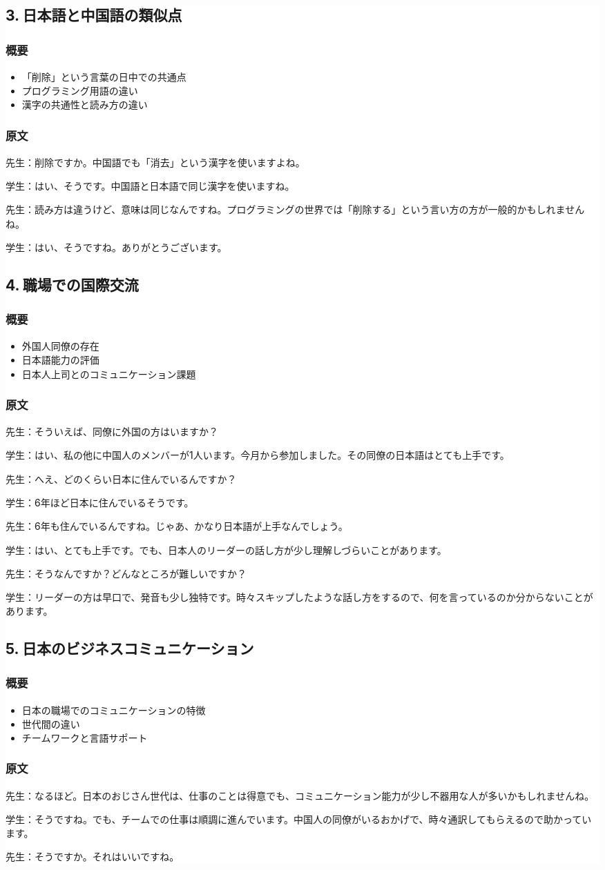 ## 3. 日本語と中国語の類似点

### 概要
- 「削除」という言葉の日中での共通点
- プログラミング用語の違い
- 漢字の共通性と読み方の違い

### 原文
先生：削除ですか。中国語でも「消去」という漢字を使いますよね。

学生：はい、そうです。中国語と日本語で同じ漢字を使いますね。

先生：読み方は違うけど、意味は同じなんですね。プログラミングの世界では「削除する」という言い方の方が一般的かもしれませんね。

学生：はい、そうですね。ありがとうございます。

## 4. 職場での国際交流

### 概要
- 外国人同僚の存在
- 日本語能力の評価
- 日本人上司とのコミュニケーション課題

### 原文
先生：そういえば、同僚に外国の方はいますか？

学生：はい、私の他に中国人のメンバーが1人います。今月から参加しました。その同僚の日本語はとても上手です。

先生：へえ、どのくらい日本に住んでいるんですか？

学生：6年ほど日本に住んでいるそうです。

先生：6年も住んでいるんですね。じゃあ、かなり日本語が上手なんでしょう。

学生：はい、とても上手です。でも、日本人のリーダーの話し方が少し理解しづらいことがあります。

先生：そうなんですか？どんなところが難しいですか？

学生：リーダーの方は早口で、発音も少し独特です。時々スキップしたような話し方をするので、何を言っているのか分からないことがあります。

## 5. 日本のビジネスコミュニケーション

### 概要
- 日本の職場でのコミュニケーションの特徴
- 世代間の違い
- チームワークと言語サポート

### 原文
先生：なるほど。日本のおじさん世代は、仕事のことは得意でも、コミュニケーション能力が少し不器用な人が多いかもしれませんね。

学生：そうですね。でも、チームでの仕事は順調に進んでいます。中国人の同僚がいるおかげで、時々通訳してもらえるので助かっています。

先生：そうですか。それはいいですね。
